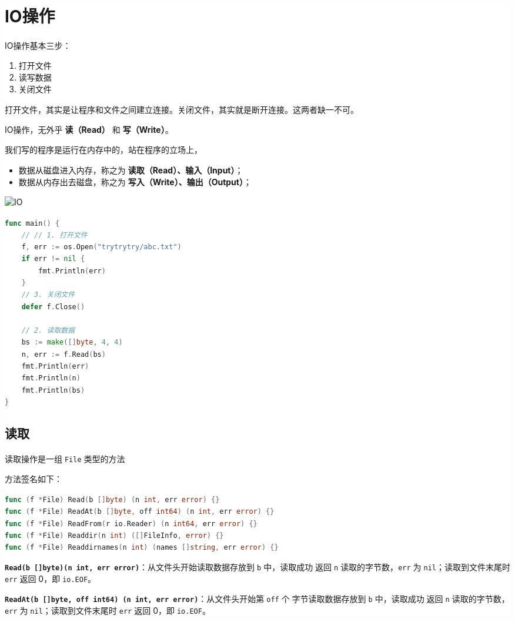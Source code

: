 # IO操作

IO操作基本三步：

1. 打开文件
2. 读写数据
3. 关闭文件

打开文件，其实是让程序和文件之间建立连接。关闭文件，其实就是断开连接。这两者缺一不可。

IO操作，无外乎 **读（Read）** 和 **写（Write）**。

我们写的程序是运行在内存中的，站在程序的立场上，

- 数据从磁盘进入内存，称之为 **读取（Read）、输入（Input）**；
- 数据从内存出去磁盘，称之为 **写入（Write）、输出（Output）**；

![IO](https://blogpicure.oss-cn-shenzhen.aliyuncs.com/blog/illustration-pic/Go/IMG/20210209103021253_12593.png)

```go
func main() {
    // // 1. 打开文件
    f, err := os.Open("trytrytry/abc.txt")
    if err != nil {
        fmt.Println(err)
    }
    // 3. 关闭文件
    defer f.Close()

    // 2. 读取数据
    bs := make([]byte, 4, 4)
    n, err := f.Read(bs)
    fmt.Println(err)
    fmt.Println(n)
    fmt.Println(bs)
}
```

## 读取
读取操作是一组 `File` 类型的方法

方法签名如下：
```go
func (f *File) Read(b []byte) (n int, err error) {}
func (f *File) ReadAt(b []byte, off int64) (n int, err error) {}
func (f *File) ReadFrom(r io.Reader) (n int64, err error) {}
func (f *File) Readdir(n int) ([]FileInfo, error) {}
func (f *File) Readdirnames(n int) (names []string, err error) {}
```

**`Read(b []byte)(n int, err error)`**：从文件头开始读取数据存放到 `b` 中，读取成功 返回 `n` 读取的字节数，`err` 为 `nil`；读取到文件末尾时 `err` 返回 0，即 `io.EOF`。

**`ReadAt(b []byte, off int64) (n int, err error)`**：从文件头开始第 `off` 个 字节读取数据存放到 `b` 中，读取成功 返回 `n` 读取的字节数，`err` 为 `nil`；读取到文件末尾时 `err` 返回 0，即 `io.EOF`。
